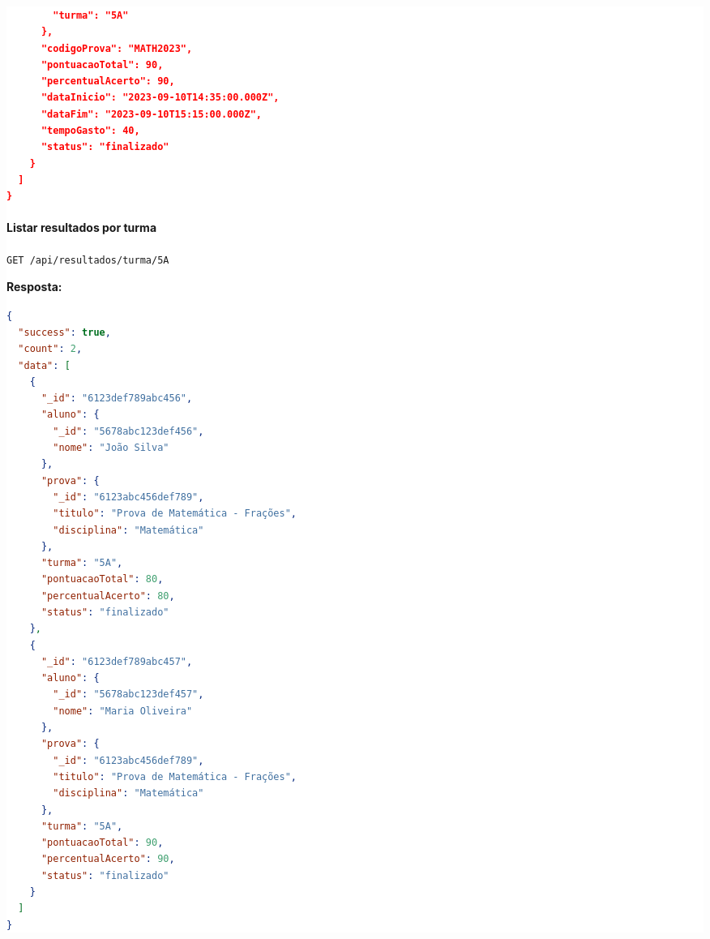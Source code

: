 ```json
        "turma": "5A"
      },
      "codigoProva": "MATH2023",
      "pontuacaoTotal": 90,
      "percentualAcerto": 90,
      "dataInicio": "2023-09-10T14:35:00.000Z",
      "dataFim": "2023-09-10T15:15:00.000Z",
      "tempoGasto": 40,
      "status": "finalizado"
    }
  ]
}
```

#### Listar resultados por turma
```
GET /api/resultados/turma/5A
```

**Resposta:**
```json
{
  "success": true,
  "count": 2,
  "data": [
    {
      "_id": "6123def789abc456",
      "aluno": {
        "_id": "5678abc123def456",
        "nome": "João Silva"
      },
      "prova": {
        "_id": "6123abc456def789",
        "titulo": "Prova de Matemática - Frações",
        "disciplina": "Matemática"
      },
      "turma": "5A",
      "pontuacaoTotal": 80,
      "percentualAcerto": 80,
      "status": "finalizado"
    },
    {
      "_id": "6123def789abc457",
      "aluno": {
        "_id": "5678abc123def457",
        "nome": "Maria Oliveira"
      },
      "prova": {
        "_id": "6123abc456def789",
        "titulo": "Prova de Matemática - Frações",
        "disciplina": "Matemática"
      },
      "turma": "5A",
      "pontuacaoTotal": 90,
      "percentualAcerto": 90,
      "status": "finalizado"
    }
  ]
}
```
